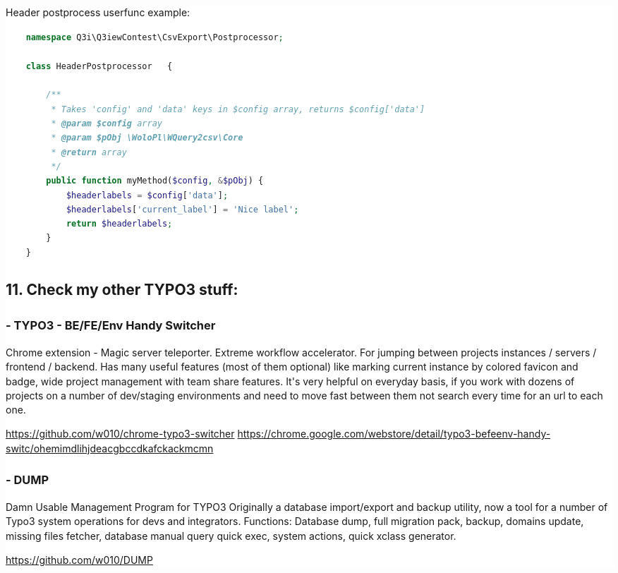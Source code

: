 Header postprocess userfunc example:
```php
    namespace Q3i\Q3iewContest\CsvExport\Postprocessor;

    class HeaderPostprocessor   {

        /**
         * Takes 'config' and 'data' keys in $config array, returns $config['data']
         * @param $config array
         * @param $pObj \WoloPl\WQuery2csv\Core
         * @return array
         */
        public function myMethod($config, &$pObj) {
            $headerlabels = $config['data'];
            $headerlabels['current_label'] = 'Nice label';
            return $headerlabels;
        }
    }
```




## 11. Check my other TYPO3 stuff:

### - TYPO3 - BE/FE/Env Handy Switcher

Chrome extension - Magic server teleporter. Extreme workflow accelerator. For jumping between projects
instances / servers / frontend / backend. Has many useful features (most of them optional) like marking current
instance by colored favicon and badge, wide project management with team share features.
It's very helpful on everyday basis, if you work with dozens of projects on a number of dev/staging environments
and need to move fast between them not search every time for an url to each one.

https://github.com/w010/chrome-typo3-switcher
https://chrome.google.com/webstore/detail/typo3-befeenv-handy-switc/ohemimdlihjdeacgbccdkafckackmcmn


### - DUMP

Damn Usable Management Program for TYPO3
Originally a database import/export and backup utility, now a tool for a number of Typo3 system operations
for devs and integrators.
Functions: Database dump, full migration pack, backup, domains update, missing files fetcher, database
manual query quick exec, system actions, quick xclass generator.

https://github.com/w010/DUMP



